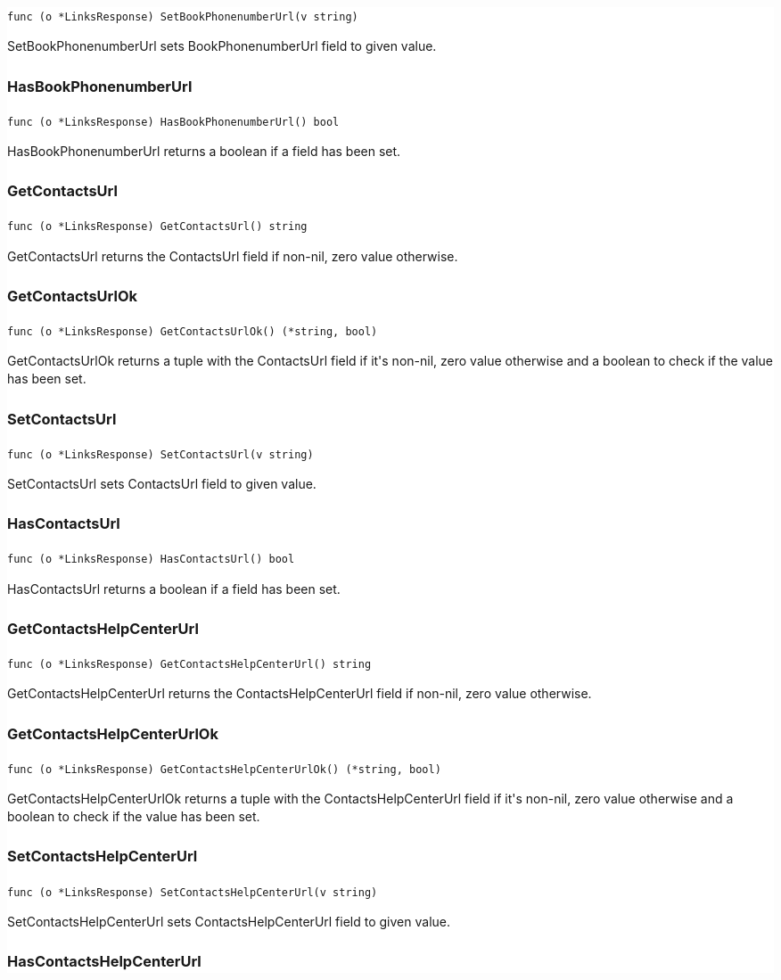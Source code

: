 `func (o *LinksResponse) SetBookPhonenumberUrl(v string)`

SetBookPhonenumberUrl sets BookPhonenumberUrl field to given value.

### HasBookPhonenumberUrl

`func (o *LinksResponse) HasBookPhonenumberUrl() bool`

HasBookPhonenumberUrl returns a boolean if a field has been set.

### GetContactsUrl

`func (o *LinksResponse) GetContactsUrl() string`

GetContactsUrl returns the ContactsUrl field if non-nil, zero value otherwise.

### GetContactsUrlOk

`func (o *LinksResponse) GetContactsUrlOk() (*string, bool)`

GetContactsUrlOk returns a tuple with the ContactsUrl field if it's non-nil, zero value otherwise
and a boolean to check if the value has been set.

### SetContactsUrl

`func (o *LinksResponse) SetContactsUrl(v string)`

SetContactsUrl sets ContactsUrl field to given value.

### HasContactsUrl

`func (o *LinksResponse) HasContactsUrl() bool`

HasContactsUrl returns a boolean if a field has been set.

### GetContactsHelpCenterUrl

`func (o *LinksResponse) GetContactsHelpCenterUrl() string`

GetContactsHelpCenterUrl returns the ContactsHelpCenterUrl field if non-nil, zero value otherwise.

### GetContactsHelpCenterUrlOk

`func (o *LinksResponse) GetContactsHelpCenterUrlOk() (*string, bool)`

GetContactsHelpCenterUrlOk returns a tuple with the ContactsHelpCenterUrl field if it's non-nil, zero value otherwise
and a boolean to check if the value has been set.

### SetContactsHelpCenterUrl

`func (o *LinksResponse) SetContactsHelpCenterUrl(v string)`

SetContactsHelpCenterUrl sets ContactsHelpCenterUrl field to given value.

### HasContactsHelpCenterUrl
